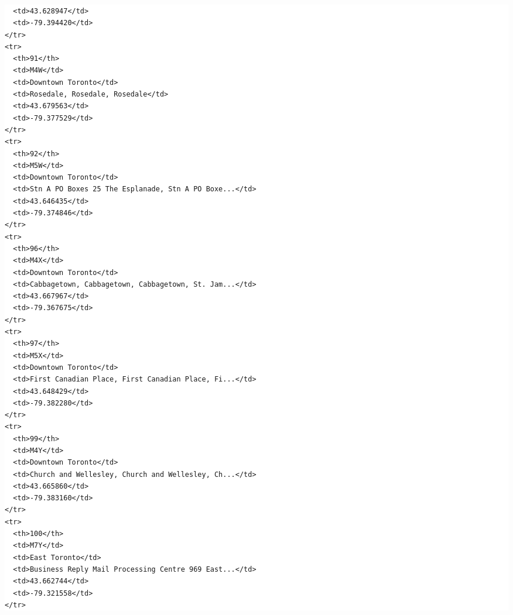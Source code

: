       <td>43.628947</td>
      <td>-79.394420</td>
    </tr>
    <tr>
      <th>91</th>
      <td>M4W</td>
      <td>Downtown Toronto</td>
      <td>Rosedale, Rosedale, Rosedale</td>
      <td>43.679563</td>
      <td>-79.377529</td>
    </tr>
    <tr>
      <th>92</th>
      <td>M5W</td>
      <td>Downtown Toronto</td>
      <td>Stn A PO Boxes 25 The Esplanade, Stn A PO Boxe...</td>
      <td>43.646435</td>
      <td>-79.374846</td>
    </tr>
    <tr>
      <th>96</th>
      <td>M4X</td>
      <td>Downtown Toronto</td>
      <td>Cabbagetown, Cabbagetown, Cabbagetown, St. Jam...</td>
      <td>43.667967</td>
      <td>-79.367675</td>
    </tr>
    <tr>
      <th>97</th>
      <td>M5X</td>
      <td>Downtown Toronto</td>
      <td>First Canadian Place, First Canadian Place, Fi...</td>
      <td>43.648429</td>
      <td>-79.382280</td>
    </tr>
    <tr>
      <th>99</th>
      <td>M4Y</td>
      <td>Downtown Toronto</td>
      <td>Church and Wellesley, Church and Wellesley, Ch...</td>
      <td>43.665860</td>
      <td>-79.383160</td>
    </tr>
    <tr>
      <th>100</th>
      <td>M7Y</td>
      <td>East Toronto</td>
      <td>Business Reply Mail Processing Centre 969 East...</td>
      <td>43.662744</td>
      <td>-79.321558</td>
    </tr>
  </tbody>
</table>
</div>
